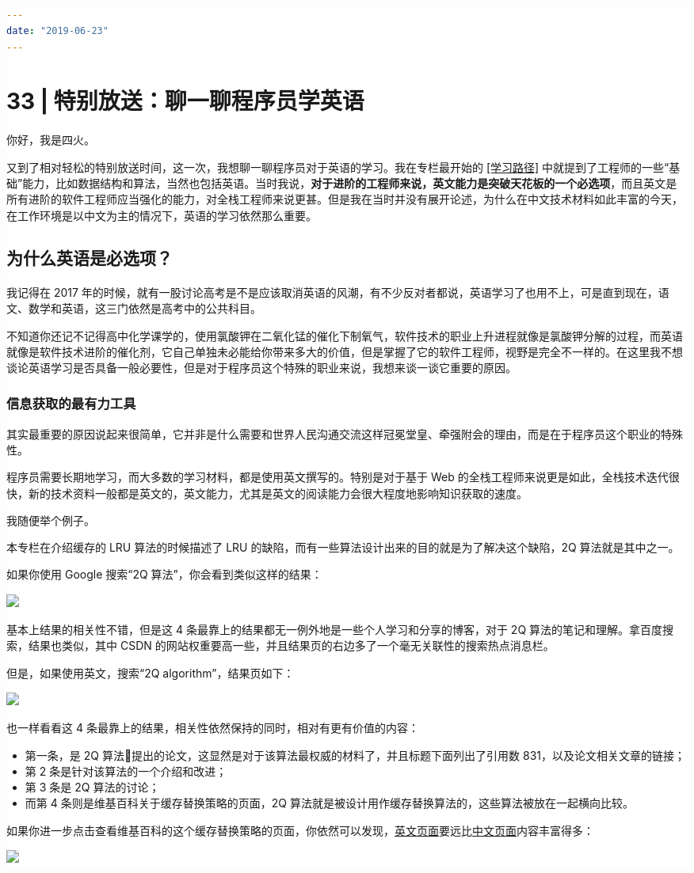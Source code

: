 ```yaml
---
date: "2019-06-23"
---  
```

      
# 33  | 特别放送：聊一聊程序员学英语
你好，我是四火。

又到了相对轻松的特别放送时间，这一次，我想聊一聊程序员对于英语的学习。我在专栏最开始的 [\[学习路径\]](https://time.geekbang.org/column/article/134216) 中就提到了工程师的一些“基础”能力，比如数据结构和算法，当然也包括英语。当时我说，**对于进阶的工程师来说，英文能力是突破天花板的一个必选项**，而且英文是所有进阶的软件工程师应当强化的能力，对全栈工程师来说更甚。但是我在当时并没有展开论述，为什么在中文技术材料如此丰富的今天，在工作环境是以中文为主的情况下，英语的学习依然那么重要。

## 为什么英语是必选项？

我记得在 2017 年的时候，就有一股讨论高考是不是应该取消英语的风潮，有不少反对者都说，英语学习了也用不上，可是直到现在，语文、数学和英语，这三门依然是高考中的公共科目。

不知道你还记不记得高中化学课学的，使用氯酸钾在二氧化锰的催化下制氧气，软件技术的职业上升进程就像是氯酸钾分解的过程，而英语就像是软件技术进阶的催化剂，它自己单独未必能给你带来多大的价值，但是掌握了它的软件工程师，视野是完全不一样的。在这里我不想谈论英语学习是否具备一般必要性，但是对于程序员这个特殊的职业来说，我想来谈一谈它重要的原因。

### 信息获取的最有力工具

其实最重要的原因说起来很简单，它并非是什么需要和世界人民沟通交流这样冠冕堂皇、牵强附会的理由，而是在于程序员这个职业的特殊性。



程序员需要长期地学习，而大多数的学习材料，都是使用英文撰写的。特别是对于基于 Web 的全栈工程师来说更是如此，全栈技术迭代很快，新的技术资料一般都是英文的，英文能力，尤其是英文的阅读能力会很大程度地影响知识获取的速度。

我随便举个例子。

本专栏在介绍缓存的 LRU 算法的时候描述了 LRU 的缺陷，而有一些算法设计出来的目的就是为了解决这个缺陷，2Q 算法就是其中之一。

如果你使用 Google 搜索“2Q 算法”，你会看到类似这样的结果：

![](/images/全栈工程师修炼指南/06.第五章寻找最佳实践/resourceimage0dcc0da2e7723662c6404f0e494fd20ea8cc.png)

基本上结果的相关性不错，但是这 4 条最靠上的结果都无一例外地是一些个人学习和分享的博客，对于 2Q 算法的笔记和理解。拿百度搜索，结果也类似，其中 CSDN 的网站权重要高一些，并且结果页的右边多了一个毫无关联性的搜索热点消息栏。

但是，如果使用英文，搜索“2Q algorithm”，结果页如下：

![](/images/全栈工程师修炼指南/06.第五章寻找最佳实践/resourceimage0157016cd82a8023dcf10ff26a06fb36e857.png)

也一样看看这 4 条最靠上的结果，相关性依然保持的同时，相对有更有价值的内容：

* 第一条，是 2Q 算法提出的论文，这显然是对于该算法最权威的材料了，并且标题下面列出了引用数 831，以及论文相关文章的链接；
* 第 2 条是针对该算法的一个介绍和改进；
* 第 3 条是 2Q 算法的讨论；
* 而第 4 条则是维基百科关于缓存替换策略的页面，2Q 算法就是被设计用作缓存替换算法的，这些算法被放在一起横向比较。

如果你进一步点击查看维基百科的这个缓存替换策略的页面，你依然可以发现，[英文页面](https://en.wikipedia.org/wiki/Cache_replacement_policies)要远比[中文页面](https://zh.wikipedia.org/wiki/%E5%BF%AB%E5%8F%96%E6%96%87%E4%BB%B6%E7%BD%AE%E6%8F%9B%E6%A9%9F%E5%88%B6)内容丰富得多：

![](/images/全栈工程师修炼指南/06.第五章寻找最佳实践/resourceimage1f891fc3805b86eb3701a83d07edfb952889.png)
